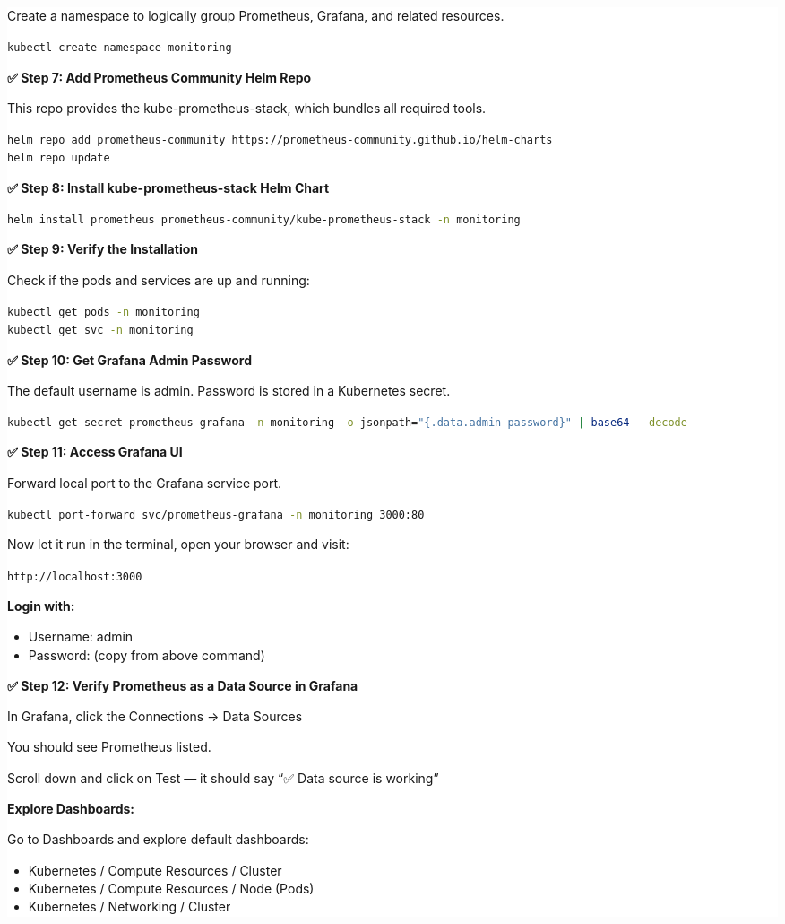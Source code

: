 Create a namespace to logically group Prometheus, Grafana, and related resources.
```bash
kubectl create namespace monitoring
```

**✅ Step 7: Add Prometheus Community Helm Repo**

This repo provides the kube-prometheus-stack, which bundles all required tools.
```bash
helm repo add prometheus-community https://prometheus-community.github.io/helm-charts
helm repo update
```

**✅ Step 8: Install kube-prometheus-stack Helm Chart**
```bash
helm install prometheus prometheus-community/kube-prometheus-stack -n monitoring
```

**✅ Step 9: Verify the Installation**

Check if the pods and services are up and running:
```bash
kubectl get pods -n monitoring
kubectl get svc -n monitoring
```

**✅ Step 10: Get Grafana Admin Password**

The default username is admin. Password is stored in a Kubernetes secret.
```bash
kubectl get secret prometheus-grafana -n monitoring -o jsonpath="{.data.admin-password}" | base64 --decode
```

**✅ Step 11: Access Grafana UI**

Forward local port to the Grafana service port.
```bash
kubectl port-forward svc/prometheus-grafana -n monitoring 3000:80
```
Now let it run in the terminal, open your browser and visit:
```bash
http://localhost:3000
```

**Login with:**
- Username: admin
- Password: (copy from above command)

**✅ Step 12: Verify Prometheus as a Data Source in Grafana**

In Grafana, click the Connections → Data Sources

You should see Prometheus listed.

Scroll down and click on Test — it should say “✅ Data source is working”

**Explore Dashboards:**

Go to Dashboards and explore default dashboards:
- Kubernetes / Compute Resources / Cluster
- Kubernetes / Compute Resources / Node (Pods)
- Kubernetes / Networking / Cluster
